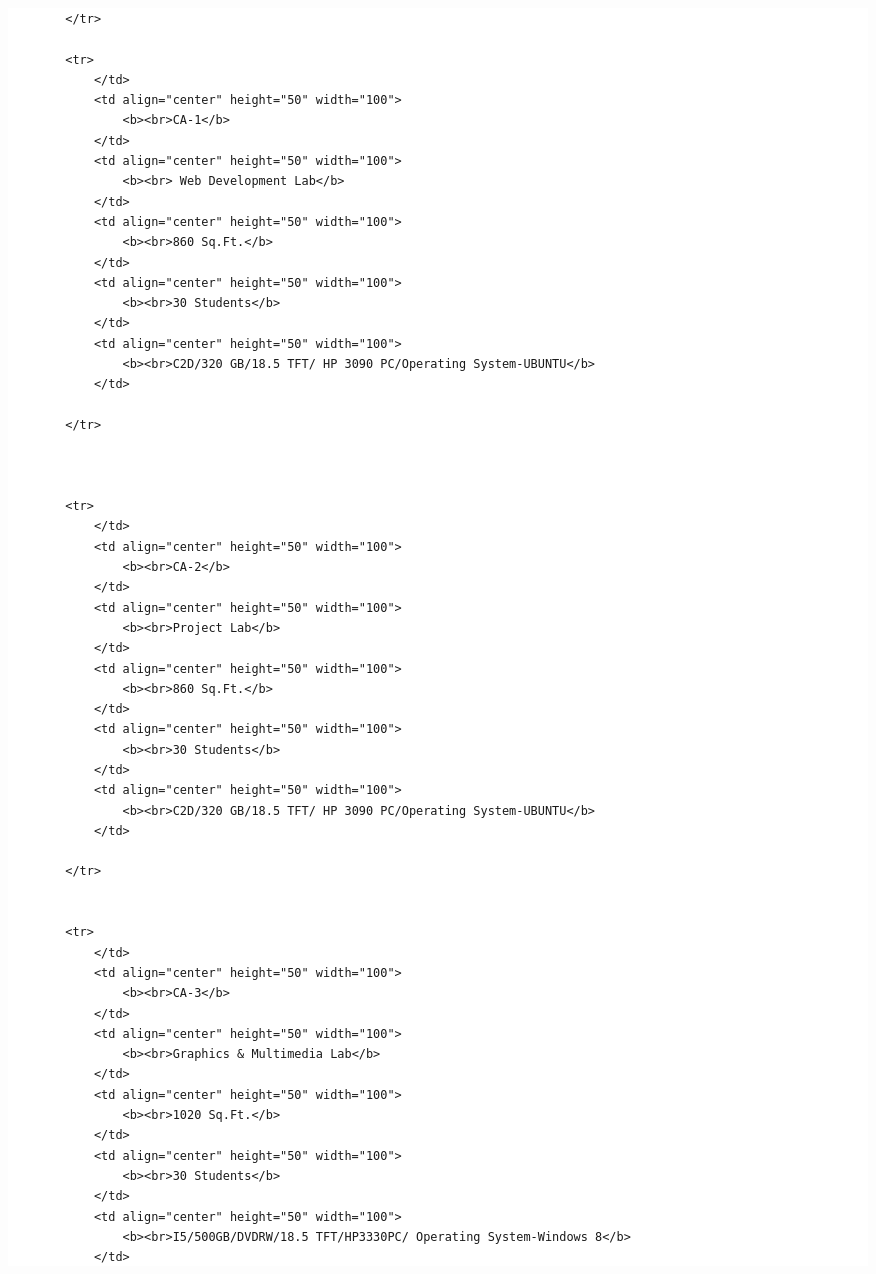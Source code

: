             </tr>

            <tr>
                </td>
                <td align="center" height="50" width="100">
                    <b><br>CA-1</b>
                </td>
                <td align="center" height="50" width="100">
                    <b><br> Web Development Lab</b>
                </td>
                <td align="center" height="50" width="100">
                    <b><br>860 Sq.Ft.</b>
                </td>
                <td align="center" height="50" width="100">
                    <b><br>30 Students</b>
                </td>
                <td align="center" height="50" width="100">
                    <b><br>C2D/320 GB/18.5 TFT/ HP 3090 PC/Operating System-UBUNTU</b>
                </td>

            </tr>



            <tr>
                </td>
                <td align="center" height="50" width="100">
                    <b><br>CA-2</b>
                </td>
                <td align="center" height="50" width="100">
                    <b><br>Project Lab</b>
                </td>
                <td align="center" height="50" width="100">
                    <b><br>860 Sq.Ft.</b>
                </td>
                <td align="center" height="50" width="100">
                    <b><br>30 Students</b>
                </td>
                <td align="center" height="50" width="100">
                    <b><br>C2D/320 GB/18.5 TFT/ HP 3090 PC/Operating System-UBUNTU</b>
                </td>

            </tr>


            <tr>
                </td>
                <td align="center" height="50" width="100">
                    <b><br>CA-3</b>
                </td>
                <td align="center" height="50" width="100">
                    <b><br>Graphics & Multimedia Lab</b>
                </td>
                <td align="center" height="50" width="100">
                    <b><br>1020 Sq.Ft.</b>
                </td>
                <td align="center" height="50" width="100">
                    <b><br>30 Students</b>
                </td>
                <td align="center" height="50" width="100">
                    <b><br>I5/500GB/DVDRW/18.5 TFT/HP3330PC/ Operating System-Windows 8</b>
                </td>
